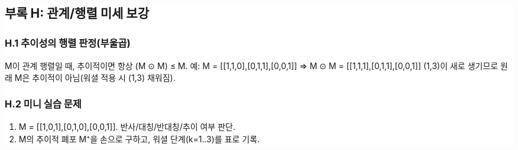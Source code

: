 
## 부록 H: 관계/행렬 미세 보강

### H.1 추이성의 행렬 판정(부울곱)

M이 관계 행렬일 때, 추이적이면 항상 (M ⊙ M) ≤ M.
예:
M = [[1,1,0],[0,1,1],[0,0,1]] ⇒ M ⊙ M = [[1,1,1],[0,1,1],[0,0,1]]
(1,3)이 새로 생기므로 원래 M은 추이적이 아님(워셜 적용 시 (1,3) 채워짐).

### H.2 미니 실습 문제

1. M = [[1,0,1],[0,1,0],[0,0,1]]. 반사/대칭/반대칭/추이 여부 판단.
2. M의 추이적 폐포 M⁺을 손으로 구하고, 워셜 단계(k=1..3)를 표로 기록.
